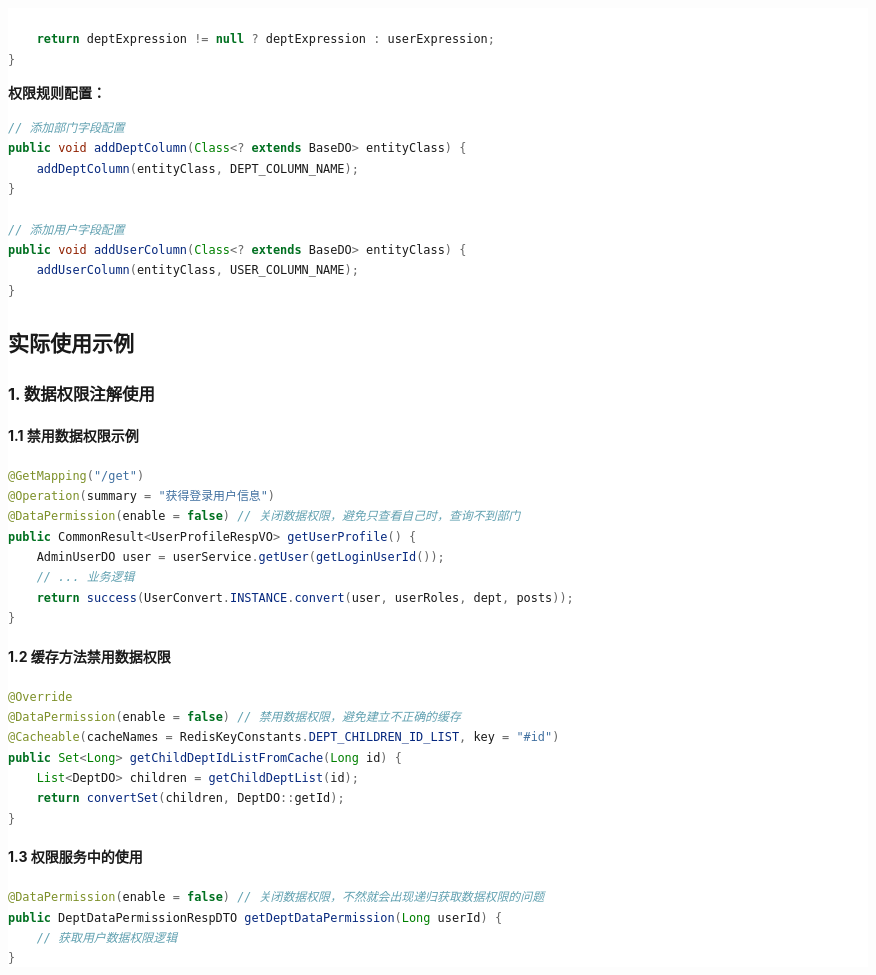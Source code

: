 ```java
    
    return deptExpression != null ? deptExpression : userExpression;
}
```

**权限规则配置：**
```java
// 添加部门字段配置
public void addDeptColumn(Class<? extends BaseDO> entityClass) {
    addDeptColumn(entityClass, DEPT_COLUMN_NAME);
}

// 添加用户字段配置  
public void addUserColumn(Class<? extends BaseDO> entityClass) {
    addUserColumn(entityClass, USER_COLUMN_NAME);
}
```

## 实际使用示例

### 1. 数据权限注解使用

#### 1.1 禁用数据权限示例

```java
@GetMapping("/get")
@Operation(summary = "获得登录用户信息")
@DataPermission(enable = false) // 关闭数据权限，避免只查看自己时，查询不到部门
public CommonResult<UserProfileRespVO> getUserProfile() {
    AdminUserDO user = userService.getUser(getLoginUserId());
    // ... 业务逻辑
    return success(UserConvert.INSTANCE.convert(user, userRoles, dept, posts));
}
```

#### 1.2 缓存方法禁用数据权限

```java
@Override
@DataPermission(enable = false) // 禁用数据权限，避免建立不正确的缓存
@Cacheable(cacheNames = RedisKeyConstants.DEPT_CHILDREN_ID_LIST, key = "#id")
public Set<Long> getChildDeptIdListFromCache(Long id) {
    List<DeptDO> children = getChildDeptList(id);
    return convertSet(children, DeptDO::getId);
}
```

#### 1.3 权限服务中的使用

```java
@DataPermission(enable = false) // 关闭数据权限，不然就会出现递归获取数据权限的问题
public DeptDataPermissionRespDTO getDeptDataPermission(Long userId) {
    // 获取用户数据权限逻辑
}
```
